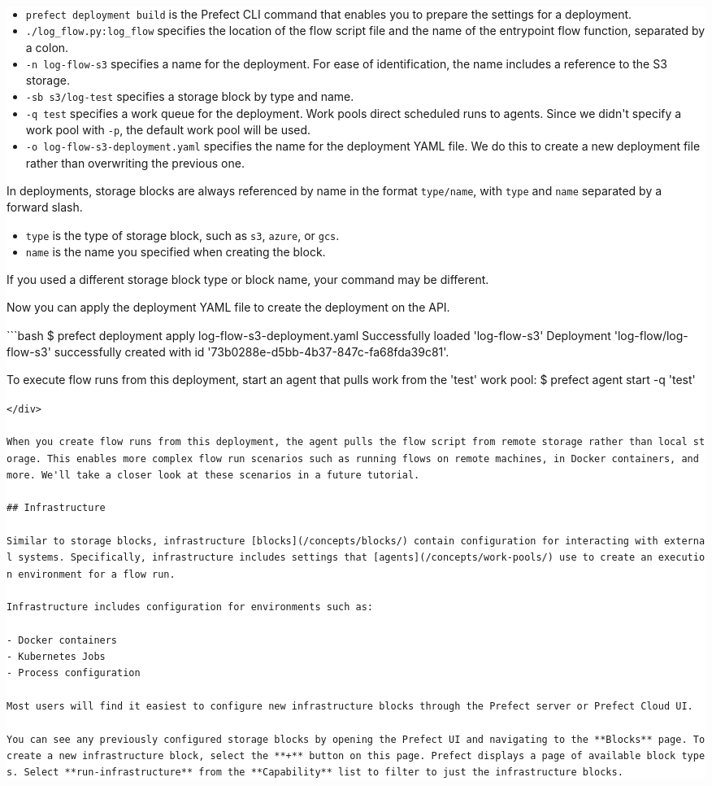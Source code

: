 - `prefect deployment build` is the Prefect CLI command that enables you to prepare the settings for a deployment.
-  `./log_flow.py:log_flow` specifies the location of the flow script file and the name of the entrypoint flow function, separated by a colon.
- `-n log-flow-s3` specifies a name for the deployment. For ease of identification, the name includes a reference to the S3 storage.
- `-sb s3/log-test` specifies a storage block by type and name.
- `-q test` specifies a work queue for the deployment. Work pools direct scheduled runs to agents. Since we didn't specify a work pool with `-p`, the default work pool will be used. 
- `-o log-flow-s3-deployment.yaml` specifies the name for the deployment YAML file. We do this to create a new deployment file rather than overwriting the previous one.

In deployments, storage blocks are always referenced by name in the format `type/name`, with `type` and `name` separated by a forward slash. 

- `type` is the type of storage block, such as `s3`, `azure`, or `gcs`.
- `name` is the name you specified when creating the block.

If you used a different storage block type or block name, your command may be different.

Now you can apply the deployment YAML file to create the deployment on the API.

<div class="terminal">
```bash
$ prefect deployment apply log-flow-s3-deployment.yaml
Successfully loaded 'log-flow-s3'
Deployment 'log-flow/log-flow-s3' successfully created with id
'73b0288e-d5bb-4b37-847c-fa68fda39c81'.

To execute flow runs from this deployment, start an agent that pulls work from the 'test'
work pool:
$ prefect agent start -q 'test'
```
</div>

When you create flow runs from this deployment, the agent pulls the flow script from remote storage rather than local storage. This enables more complex flow run scenarios such as running flows on remote machines, in Docker containers, and more. We'll take a closer look at these scenarios in a future tutorial.

## Infrastructure

Similar to storage blocks, infrastructure [blocks](/concepts/blocks/) contain configuration for interacting with external systems. Specifically, infrastructure includes settings that [agents](/concepts/work-pools/) use to create an execution environment for a flow run.

Infrastructure includes configuration for environments such as:

- Docker containers
- Kubernetes Jobs
- Process configuration

Most users will find it easiest to configure new infrastructure blocks through the Prefect server or Prefect Cloud UI. 

You can see any previously configured storage blocks by opening the Prefect UI and navigating to the **Blocks** page. To create a new infrastructure block, select the **+** button on this page. Prefect displays a page of available block types. Select **run-infrastructure** from the **Capability** list to filter to just the infrastructure blocks.
